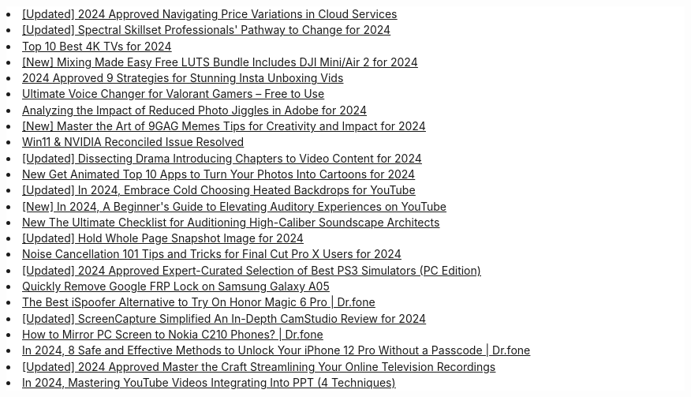 <li><a href="https://fox-blue.techidaily.com/updated-2024-approved-navigating-price-variations-in-cloud-services/"><u>[Updated] 2024 Approved  Navigating Price Variations in Cloud Services</u></a></li>
<li><a href="https://fox-blue.techidaily.com/updated-spectral-skillset-professionals-pathway-to-change-for-2024/"><u>[Updated] Spectral Skillset  Professionals' Pathway to Change for 2024</u></a></li>
<li><a href="https://fox-blue.techidaily.com/top-10-best-4k-tvs-for-2024/"><u>Top 10 Best 4K TVs for 2024</u></a></li>
<li><a href="https://fox-blue.techidaily.com/new-mixing-made-easy-free-luts-bundle-includes-dji-miniair-2-for-2024/"><u>[New] Mixing Made Easy  Free LUTS Bundle Includes DJI Mini/Air 2 for 2024</u></a></li>
<li><a href="https://fox-blue.techidaily.com/2024-approved-9-strategies-for-stunning-insta-unboxing-vids/"><u>2024 Approved  9 Strategies for Stunning Insta Unboxing Vids</u></a></li>
<li><a href="https://fox-blue.techidaily.com/ultimate-voice-changer-for-valorant-gamers-free-to-use/"><u>Ultimate Voice Changer for Valorant Gamers – Free to Use</u></a></li>
<li><a href="https://fox-blue.techidaily.com/analyzing-the-impact-of-reduced-photo-jiggles-in-adobe-for-2024/"><u>Analyzing the Impact of Reduced Photo Jiggles in Adobe for 2024</u></a></li>
<li><a href="https://fox-blue.techidaily.com/new-master-the-art-of-9gag-memes-tips-for-creativity-and-impact-for-2024/"><u>[New] Master the Art of 9GAG Memes  Tips for Creativity and Impact for 2024</u></a></li>
<li><a href="https://graphic-issues.techidaily.com/win11-and-nvidia-reconciled-issue-resolved/"><u>Win11 & NVIDIA Reconciled Issue Resolved</u></a></li>
<li><a href="https://vimeo-videos.techidaily.com/updated-dissecting-drama-introducing-chapters-to-video-content-for-2024/"><u>[Updated] Dissecting Drama  Introducing Chapters to Video Content for 2024</u></a></li>
<li><a href="https://video-ai-editor.techidaily.com/new-get-animated-top-10-apps-to-turn-your-photos-into-cartoons-for-2024/"><u>New Get Animated Top 10 Apps to Turn Your Photos Into Cartoons for 2024</u></a></li>
<li><a href="https://facebook-record-videos.techidaily.com/updated-in-2024-embrace-cold-choosing-heated-backdrops-for-youtube/"><u>[Updated] In 2024, Embrace Cold  Choosing Heated Backdrops for YouTube</u></a></li>
<li><a href="https://youtube-lab.techidaily.com/n-2024-a-beginners-guide-to-elevating-auditory-experiences-on-youtube/"><u>[New] In 2024, A Beginner's Guide to Elevating Auditory Experiences on YouTube</u></a></li>
<li><a href="https://audio-shaping.techidaily.com/new-the-ultimate-checklist-for-auditioning-high-caliber-soundscape-architects/"><u>New The Ultimate Checklist for Auditioning High-Caliber Soundscape Architects</u></a></li>
<li><a href="https://screen-activity-recording.techidaily.com/updated-hold-whole-page-snapshot-image-for-2024/"><u>[Updated] Hold Whole Page Snapshot Image for 2024</u></a></li>
<li><a href="https://smart-video-editing.techidaily.com/noise-cancellation-101-tips-and-tricks-for-final-cut-pro-x-users-for-2024/"><u>Noise Cancellation 101 Tips and Tricks for Final Cut Pro X Users for 2024</u></a></li>
<li><a href="https://screen-sharing-recording.techidaily.com/updated-2024-approved-expert-curated-selection-of-best-ps3-simulators-pc-edition/"><u>[Updated] 2024 Approved  Expert-Curated Selection of Best PS3 Simulators (PC Edition)</u></a></li>
<li><a href="https://review-topics.techidaily.com/quickly-remove-google-frp-lock-on-samsung-galaxy-a05-by-drfone-android-unlock-remove-google-frp/"><u>Quickly Remove Google FRP Lock on Samsung Galaxy A05</u></a></li>
<li><a href="https://pokemon-go-android.techidaily.com/the-best-ispoofer-alternative-to-try-on-honor-magic-6-pro-drfone-by-drfone-virtual-android/"><u>The Best iSpoofer Alternative to Try On Honor Magic 6 Pro | Dr.fone</u></a></li>
<li><a href="https://remote-screen-capture.techidaily.com/updated-screencapture-simplified-an-in-depth-camstudio-review-for-2024/"><u>[Updated] ScreenCapture Simplified  An In-Depth CamStudio Review for 2024</u></a></li>
<li><a href="https://screen-mirror.techidaily.com/how-to-mirror-pc-screen-to-nokia-c210-phones-drfone-by-drfone-android/"><u>How to Mirror PC Screen to Nokia C210 Phones? | Dr.fone</u></a></li>
<li><a href="https://iphone-unlock.techidaily.com/in-2024-8-safe-and-effective-methods-to-unlock-your-iphone-12-pro-without-a-passcode-drfone-by-drfone-ios/"><u>In 2024, 8 Safe and Effective Methods to Unlock Your iPhone 12 Pro Without a Passcode | Dr.fone</u></a></li>
<li><a href="https://on-screen-recording.techidaily.com/updated-2024-approved-master-the-craft-streamlining-your-online-television-recordings/"><u>[Updated] 2024 Approved  Master the Craft  Streamlining Your Online Television Recordings</u></a></li>
<li><a href="https://youtube-data.techidaily.com/24-mastering-youtube-videos-integrating-into-ppt-4-techniques/"><u>In 2024, Mastering YouTube Videos  Integrating Into PPT (4 Techniques)</u></a></li>